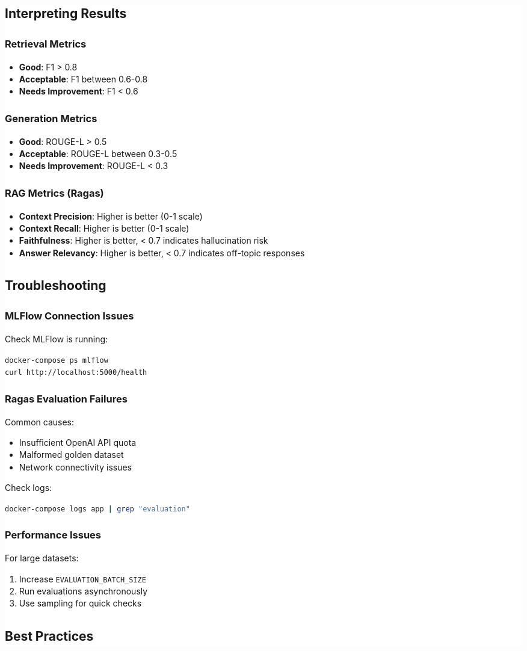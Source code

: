 ## Interpreting Results

### Retrieval Metrics

- **Good**: F1 > 0.8
- **Acceptable**: F1 between 0.6-0.8
- **Needs Improvement**: F1 < 0.6

### Generation Metrics

- **Good**: ROUGE-L > 0.5
- **Acceptable**: ROUGE-L between 0.3-0.5
- **Needs Improvement**: ROUGE-L < 0.3

### RAG Metrics (Ragas)

- **Context Precision**: Higher is better (0-1 scale)
- **Context Recall**: Higher is better (0-1 scale)
- **Faithfulness**: Higher is better, < 0.7 indicates hallucination risk
- **Answer Relevancy**: Higher is better, < 0.7 indicates off-topic responses

## Troubleshooting

### MLFlow Connection Issues

Check MLFlow is running:
```bash
docker-compose ps mlflow
curl http://localhost:5000/health
```

### Ragas Evaluation Failures

Common causes:
- Insufficient OpenAI API quota
- Malformed golden dataset
- Network connectivity issues

Check logs:
```bash
docker-compose logs app | grep "evaluation"
```

### Performance Issues

For large datasets:
1. Increase `EVALUATION_BATCH_SIZE`
2. Run evaluations asynchronously
3. Use sampling for quick checks

## Best Practices
